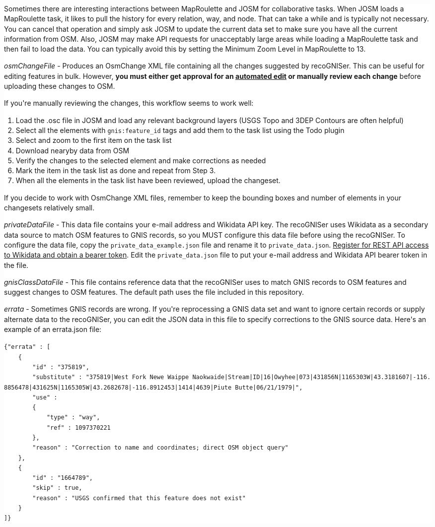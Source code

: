 Sometimes there are interesting interactions between MapRoulette and JOSM for collaborative tasks. When JOSM loads a MapRoulette task, it likes to pull the history for every relation, way, and node. That can take a while and is typically not necessary. You can cancel that operation and simply ask JOSM to update the current data set to make sure you have all the current information from OSM. Also, JOSM may make API requests for unacceptably large areas while loading a MapRoulette task and then fail to load the data. You can typically avoid this by setting the Minimum Zoom Level in MapRoulette to 13.

*osmChangeFile* - Produces an OsmChange XML file containing all the changes suggested by recoGNISer. This can be useful for editing features in bulk. However, **you must either get approval for an [automated edit](https://wiki.openstreetmap.org/wiki/Automated_edits) or manually review each change** before uploading these changes to OSM.

If you're manually reviewing the changes, this workflow seems to work well:

1. Load the .osc file in JOSM and load any relevant background layers (USGS Topo and 3DEP Contours are often helpful)
2. Select all the elements with `gnis:feature_id` tags and add them to the task list using the Todo plugin
3. Select and zoom to the first item on the task list
4. Download nearyby data from OSM
5. Verify the changes to the selected element and make corrections as needed
6. Mark the item in the task list as done and repeat from Step 3.
7. When all the elements in the task list have been reviewed, upload the changeset.

If you decide to work with OsmChange XML files, remember to keep the bounding boxes and number of elements in your changesets relatively small.

*privateDataFile* - This data file contains your e-mail address and Wikidata API key. The recoGNISer uses Wikidata as a secondary data source to match OSM features to GNIS records, so you MUST configure this data file before using the recoGNISer. To configure the data file, copy the `private_data_example.json` file and rename it to `private_data.json`. [Register for REST API access to Wikidata and obtain a bearer token](https://www.wikidata.org/wiki/Wikidata:REST_API/Authentication). Edit the `private_data.json` file to put your e-mail address and Wikidata API bearer token in the file.

*gnisClassDataFile* - This file contains reference data that the recoGNISer uses to match GNIS records to OSM features and suggest changes to OSM features. The default path uses the file included in this repository.

*errata* - Sometimes GNIS records are wrong. If you're reprocessing a GNIS data set and want to ignore certain records or supply alternate data to the recoGNISer, you can edit the JSON data in this file to specify corrections to the GNIS source data. Here's an example of an errata.json file:

```
{"errata" : [
	{
		"id" : "375819",
		"substitute" : "375819|West Fork Newe Waippe Naokwaide|Stream|ID|16|Owyhee|073|431856N|1165303W|43.3181607|-116.8856478|431625N|1165305W|43.2682678|-116.8912453|1414|4639|Piute Butte|06/21/1979|",
		"use" : 
		{
			"type" : "way",
			"ref" : 1097370221
		},
		"reason" : "Correction to name and coordinates; direct OSM object query"
	},
	{
		"id" : "1664789",
		"skip" : true,
		"reason" : "USGS confirmed that this feature does not exist"
	}
]}
```
